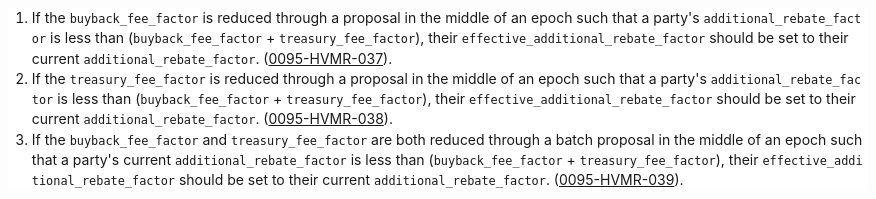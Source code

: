1. If the `buyback_fee_factor` is reduced through a proposal in the middle of an epoch such that a party's `additional_rebate_factor` is less than (`buyback_fee_factor` + `treasury_fee_factor`), their `effective_additional_rebate_factor` should be set to their current `additional_rebate_factor`. (<a name="0095-HVMR-037" href="#0095-HVMR-037">0095-HVMR-037</a>).
1. If the `treasury_fee_factor` is reduced through a proposal in the middle of an epoch such that a party's `additional_rebate_factor` is less than (`buyback_fee_factor` + `treasury_fee_factor`), their `effective_additional_rebate_factor` should be set to their current `additional_rebate_factor`. (<a name="0095-HVMR-038" href="#0095-HVMR-038">0095-HVMR-038</a>).
1. If the `buyback_fee_factor` and `treasury_fee_factor` are both reduced through a batch proposal in the middle of an epoch such that a party's current `additional_rebate_factor` is less than (`buyback_fee_factor` + `treasury_fee_factor`), their `effective_additional_rebate_factor` should be set to their current `additional_rebate_factor`. (<a name="0095-HVMR-039" href="#0095-HVMR-039">0095-HVMR-039</a>).
